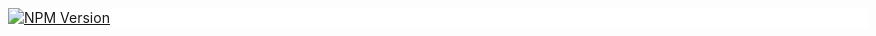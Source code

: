 [![NPM Version][npm-version-image]][npm-url]

[rfc-6265bis-03-4.1.2.7]: https://tools.ietf.org/html/draft-ietf-httpbis-rfc6265bis-03#section-4.1.2.7
[npm-downloads-image]: https://badgen.net/npm/dm/express-session-jwt
[npm-url]: https://www.npmjs.com/package/express-session-jwt
[npm-version-image]: https://badgen.net/npm/v/express-session-jwt


[connect-typeorm-url]: https://www.npmjs.com/package/connect-typeorm
[connect-typeorm-image]: https://badgen.net/github/stars/makepost/connect-typeorm?label=%E2%98%85